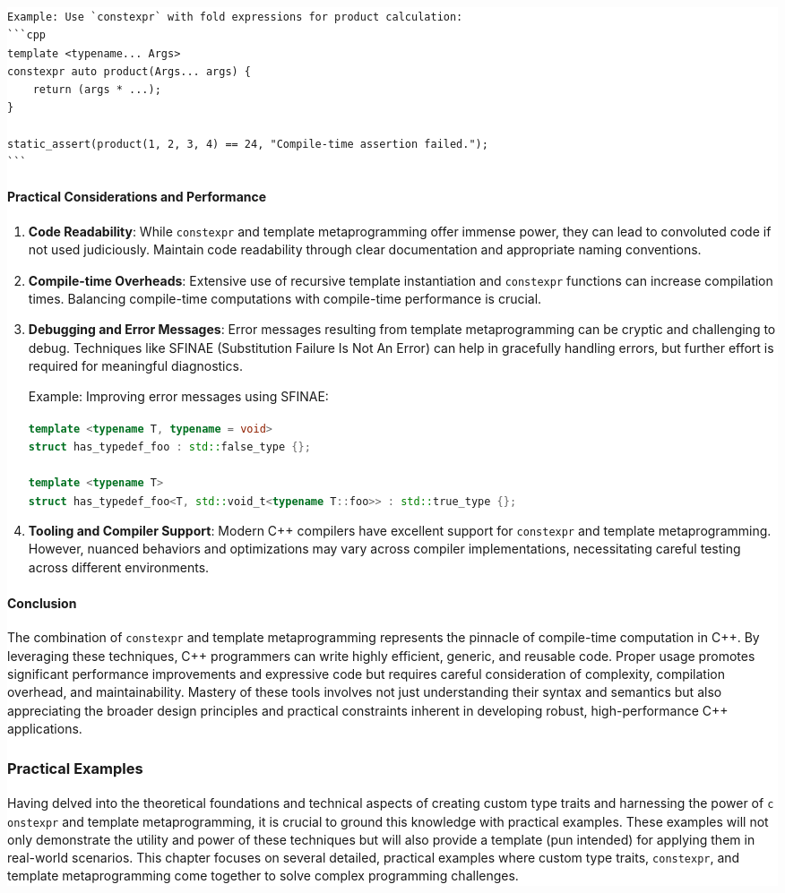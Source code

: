     Example: Use `constexpr` with fold expressions for product calculation:
    ```cpp
    template <typename... Args>
    constexpr auto product(Args... args) {
        return (args * ...);
    }

    static_assert(product(1, 2, 3, 4) == 24, "Compile-time assertion failed.");
    ```

#### Practical Considerations and Performance

1. **Code Readability**:
    While `constexpr` and template metaprogramming offer immense power, they can lead to convoluted code if not used judiciously. Maintain code readability through clear documentation and appropriate naming conventions.

2. **Compile-time Overheads**:
    Extensive use of recursive template instantiation and `constexpr` functions can increase compilation times. Balancing compile-time computations with compile-time performance is crucial.

3. **Debugging and Error Messages**:
    Error messages resulting from template metaprogramming can be cryptic and challenging to debug. Techniques like SFINAE (Substitution Failure Is Not An Error) can help in gracefully handling errors, but further effort is required for meaningful diagnostics.

    Example: Improving error messages using SFINAE:
    ```cpp
    template <typename T, typename = void>
    struct has_typedef_foo : std::false_type {};

    template <typename T>
    struct has_typedef_foo<T, std::void_t<typename T::foo>> : std::true_type {};
    ```

4. **Tooling and Compiler Support**:
    Modern C++ compilers have excellent support for `constexpr` and template metaprogramming. However, nuanced behaviors and optimizations may vary across compiler implementations, necessitating careful testing across different environments.

#### Conclusion

The combination of `constexpr` and template metaprogramming represents the pinnacle of compile-time computation in C++. By leveraging these techniques, C++ programmers can write highly efficient, generic, and reusable code. Proper usage promotes significant performance improvements and expressive code but requires careful consideration of complexity, compilation overhead, and maintainability. Mastery of these tools involves not just understanding their syntax and semantics but also appreciating the broader design principles and practical constraints inherent in developing robust, high-performance C++ applications.

### Practical Examples

Having delved into the theoretical foundations and technical aspects of creating custom type traits and harnessing the power of `constexpr` and template metaprogramming, it is crucial to ground this knowledge with practical examples. These examples will not only demonstrate the utility and power of these techniques but will also provide a template (pun intended) for applying them in real-world scenarios. This chapter focuses on several detailed, practical examples where custom type traits, `constexpr`, and template metaprogramming come together to solve complex programming challenges.
